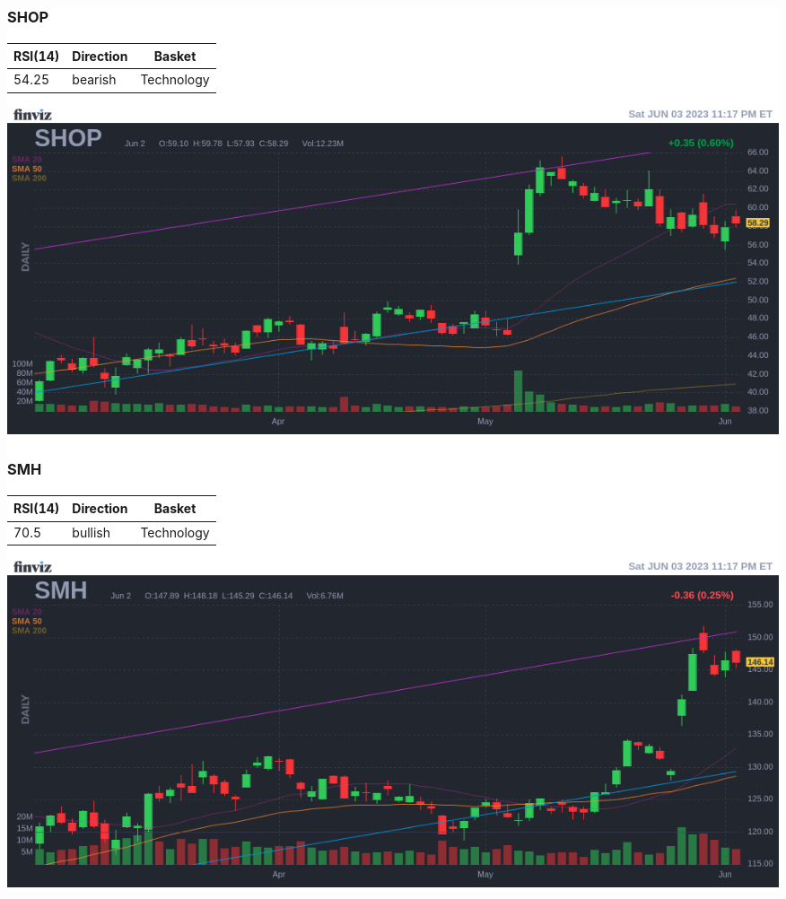 ### SHOP

|  RSI(14) | Direction | Basket |
|----------|-------|--------|
|  54.25 | bearish | Technology |

![image](SHOP-D-M3.png)

### SMH

|  RSI(14) | Direction | Basket |
|----------|-------|--------|
|  70.5 | bullish | Technology |

![image](SMH-D-M3.png)
